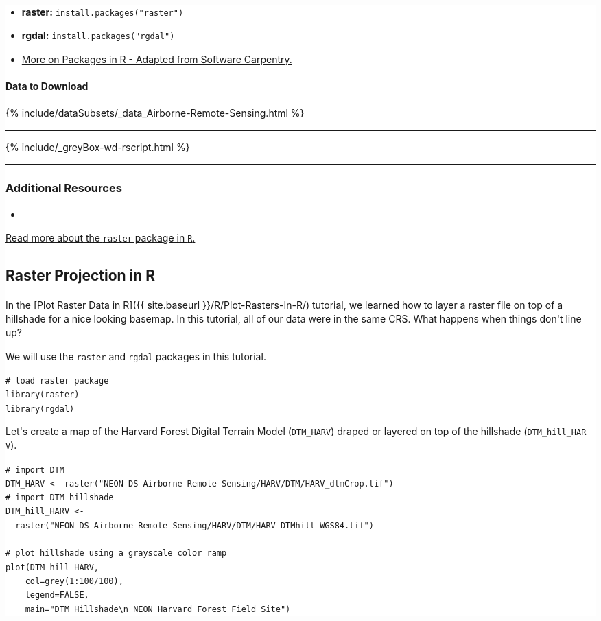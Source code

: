 * **raster:** `install.packages("raster")`
* **rgdal:** `install.packages("rgdal")`

* [More on Packages in R - Adapted from Software Carpentry.]({{site.baseurl}}/R/Packages-In-R/)

#### Data to Download
{% include/dataSubsets/_data_Airborne-Remote-Sensing.html %}

****

{% include/_greyBox-wd-rscript.html %}

****

### Additional Resources

* <a href="http://cran.r-project.org/web/packages/raster/raster.pdf" target="_blank">
Read more about the `raster` package in `R`.</a>

</div>

## Raster Projection in R

In the [Plot Raster Data in R]({{ site.baseurl }}/R/Plot-Rasters-In-R/) 
tutorial, we learned how to layer a raster file on top of a hillshade for a nice
looking basemap. In this tutorial, all of our data were in the same CRS. What 
happens when things don't line up?

We will use the `raster` and `rgdal` packages in this tutorial.  


    # load raster package
    library(raster)
    library(rgdal)

Let's create a map of the Harvard Forest Digital Terrain Model 
(`DTM_HARV`) draped or layered on top of the hillshade (`DTM_hill_HARV`).


    # import DTM
    DTM_HARV <- raster("NEON-DS-Airborne-Remote-Sensing/HARV/DTM/HARV_dtmCrop.tif")
    # import DTM hillshade
    DTM_hill_HARV <- 
      raster("NEON-DS-Airborne-Remote-Sensing/HARV/DTM/HARV_DTMhill_WGS84.tif")
    
    # plot hillshade using a grayscale color ramp 
    plot(DTM_hill_HARV,
        col=grey(1:100/100),
        legend=FALSE,
        main="DTM Hillshade\n NEON Harvard Forest Field Site")
    